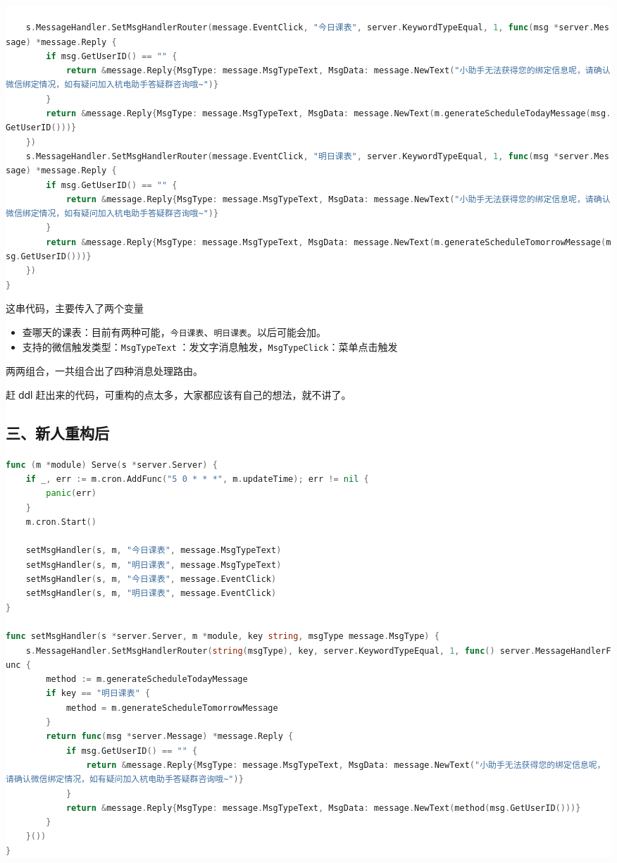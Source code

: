 ```Go

	s.MessageHandler.SetMsgHandlerRouter(message.EventClick, "今日课表", server.KeywordTypeEqual, 1, func(msg *server.Message) *message.Reply {
		if msg.GetUserID() == "" {
			return &message.Reply{MsgType: message.MsgTypeText, MsgData: message.NewText("小助手无法获得您的绑定信息呢，请确认微信绑定情况，如有疑问加入杭电助手答疑群咨询哦~")}
		}
		return &message.Reply{MsgType: message.MsgTypeText, MsgData: message.NewText(m.generateScheduleTodayMessage(msg.GetUserID()))}
	})
	s.MessageHandler.SetMsgHandlerRouter(message.EventClick, "明日课表", server.KeywordTypeEqual, 1, func(msg *server.Message) *message.Reply {
		if msg.GetUserID() == "" {
			return &message.Reply{MsgType: message.MsgTypeText, MsgData: message.NewText("小助手无法获得您的绑定信息呢，请确认微信绑定情况，如有疑问加入杭电助手答疑群咨询哦~")}
		}
		return &message.Reply{MsgType: message.MsgTypeText, MsgData: message.NewText(m.generateScheduleTomorrowMessage(msg.GetUserID()))}
	})
}

```

这串代码，主要传入了两个变量  

* 查哪天的课表：目前有两种可能，`今日课表`、`明日课表`。以后可能会加。
* 支持的微信触发类型：`MsgTypeText` ：发文字消息触发，`MsgTypeClick`：菜单点击触发

两两组合，一共组合出了四种消息处理路由。  



赶 ddl 赶出来的代码，可重构的点太多，大家都应该有自己的想法，就不讲了。

## 三、新人重构后

```Go
func (m *module) Serve(s *server.Server) {
	if _, err := m.cron.AddFunc("5 0 * * *", m.updateTime); err != nil {
		panic(err)
	}
	m.cron.Start()

	setMsgHandler(s, m, "今日课表", message.MsgTypeText)
	setMsgHandler(s, m, "明日课表", message.MsgTypeText)
	setMsgHandler(s, m, "今日课表", message.EventClick)
	setMsgHandler(s, m, "明日课表", message.EventClick)
}

func setMsgHandler(s *server.Server, m *module, key string, msgType message.MsgType) {
	s.MessageHandler.SetMsgHandlerRouter(string(msgType), key, server.KeywordTypeEqual, 1, func() server.MessageHandlerFunc {
		method := m.generateScheduleTodayMessage
		if key == "明日课表" {
			method = m.generateScheduleTomorrowMessage
		}
		return func(msg *server.Message) *message.Reply {
			if msg.GetUserID() == "" {
				return &message.Reply{MsgType: message.MsgTypeText, MsgData: message.NewText("小助手无法获得您的绑定信息呢，请确认微信绑定情况，如有疑问加入杭电助手答疑群咨询哦~")}
			}
			return &message.Reply{MsgType: message.MsgTypeText, MsgData: message.NewText(method(msg.GetUserID()))}
		}
	}())
}
```
